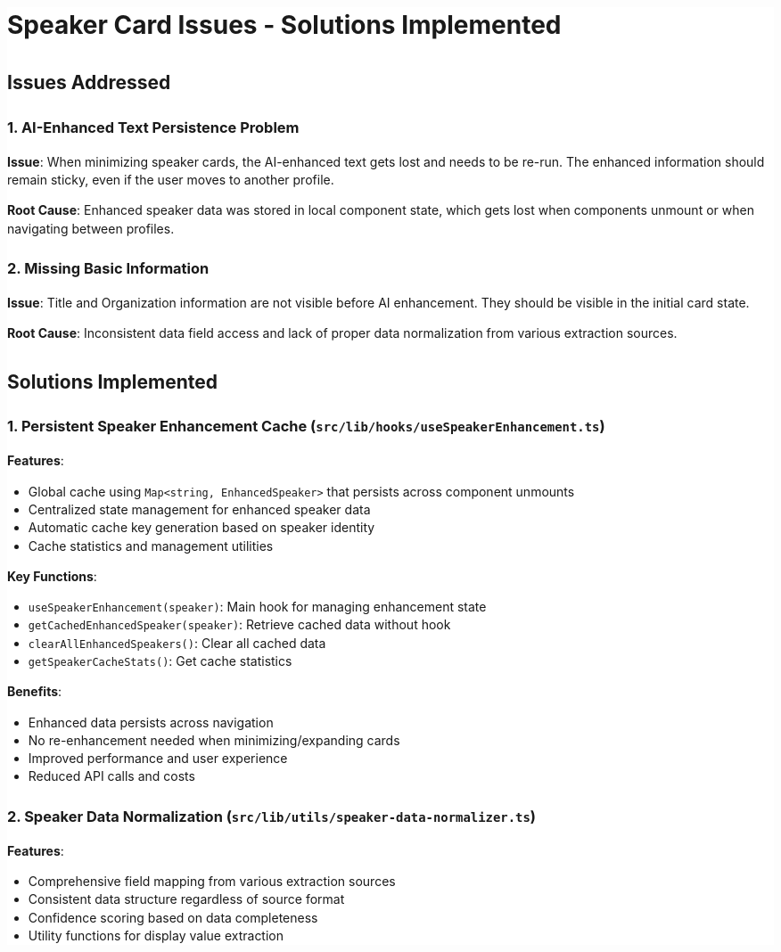 # Speaker Card Issues - Solutions Implemented

## Issues Addressed

### 1. AI-Enhanced Text Persistence Problem
**Issue**: When minimizing speaker cards, the AI-enhanced text gets lost and needs to be re-run. The enhanced information should remain sticky, even if the user moves to another profile.

**Root Cause**: Enhanced speaker data was stored in local component state, which gets lost when components unmount or when navigating between profiles.

### 2. Missing Basic Information
**Issue**: Title and Organization information are not visible before AI enhancement. They should be visible in the initial card state.

**Root Cause**: Inconsistent data field access and lack of proper data normalization from various extraction sources.

## Solutions Implemented

### 1. Persistent Speaker Enhancement Cache (`src/lib/hooks/useSpeakerEnhancement.ts`)

**Features**:
- Global cache using `Map<string, EnhancedSpeaker>` that persists across component unmounts
- Centralized state management for enhanced speaker data
- Automatic cache key generation based on speaker identity
- Cache statistics and management utilities

**Key Functions**:
- `useSpeakerEnhancement(speaker)`: Main hook for managing enhancement state
- `getCachedEnhancedSpeaker(speaker)`: Retrieve cached data without hook
- `clearAllEnhancedSpeakers()`: Clear all cached data
- `getSpeakerCacheStats()`: Get cache statistics

**Benefits**:
- Enhanced data persists across navigation
- No re-enhancement needed when minimizing/expanding cards
- Improved performance and user experience
- Reduced API calls and costs

### 2. Speaker Data Normalization (`src/lib/utils/speaker-data-normalizer.ts`)

**Features**:
- Comprehensive field mapping from various extraction sources
- Consistent data structure regardless of source format
- Confidence scoring based on data completeness
- Utility functions for display value extraction
